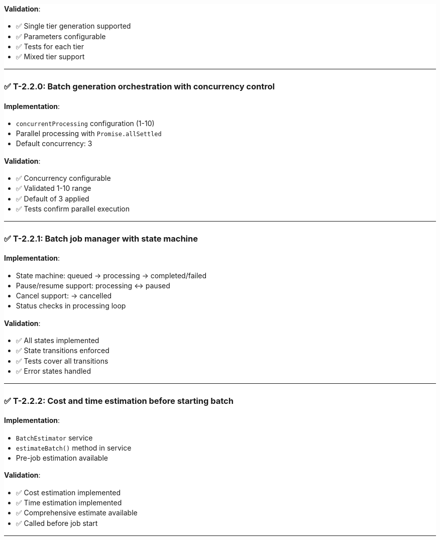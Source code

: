 **Validation**:
- ✅ Single tier generation supported
- ✅ Parameters configurable
- ✅ Tests for each tier
- ✅ Mixed tier support

---

### ✅ T-2.2.0: Batch generation orchestration with concurrency control

**Implementation**:
- `concurrentProcessing` configuration (1-10)
- Parallel processing with `Promise.allSettled`
- Default concurrency: 3

**Validation**:
- ✅ Concurrency configurable
- ✅ Validated 1-10 range
- ✅ Default of 3 applied
- ✅ Tests confirm parallel execution

---

### ✅ T-2.2.1: Batch job manager with state machine

**Implementation**:
- State machine: queued → processing → completed/failed
- Pause/resume support: processing ↔ paused
- Cancel support: → cancelled
- Status checks in processing loop

**Validation**:
- ✅ All states implemented
- ✅ State transitions enforced
- ✅ Tests cover all transitions
- ✅ Error states handled

---

### ✅ T-2.2.2: Cost and time estimation before starting batch

**Implementation**:
- `BatchEstimator` service
- `estimateBatch()` method in service
- Pre-job estimation available

**Validation**:
- ✅ Cost estimation implemented
- ✅ Time estimation implemented
- ✅ Comprehensive estimate available
- ✅ Called before job start

---